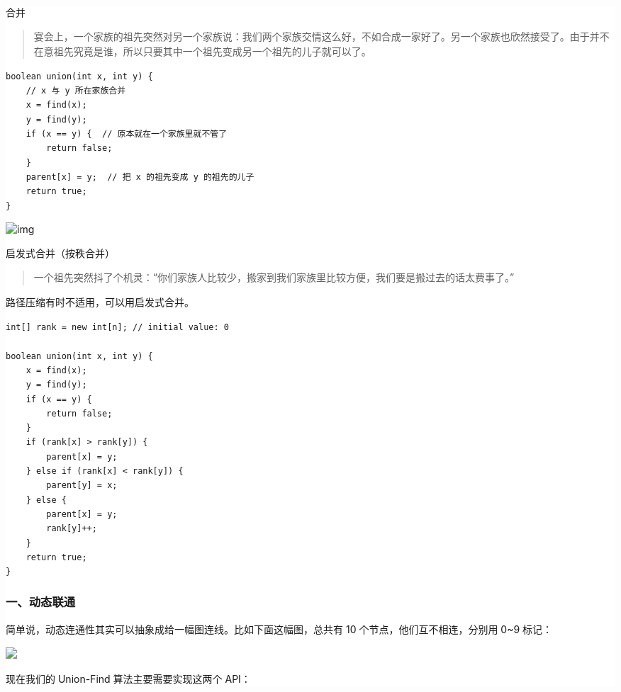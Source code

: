 合并

> 宴会上，一个家族的祖先突然对另一个家族说：我们两个家族交情这么好，不如合成一家好了。另一个家族也欣然接受了。由于并不在意祖先究竟是谁，所以只要其中一个祖先变成另一个祖先的儿子就可以了。

```
boolean union(int x, int y) {
    // x 与 y 所在家族合并
    x = find(x);
    y = find(y);
    if (x == y) {  // 原本就在一个家族里就不管了
        return false;
    }
    parent[x] = y;  // 把 x 的祖先变成 y 的祖先的儿子
    return true;
}
```

![img](https://fastly.jsdelivr.net/gh/52chen/imagebed2023@main/uPic/2005461-20210107163946024-115247088.jpg)

启发式合并（按秩合并）

> 一个祖先突然抖了个机灵：“你们家族人比较少，搬家到我们家族里比较方便，我们要是搬过去的话太费事了。”

路径压缩有时不适用，可以用启发式合并。

```
int[] rank = new int[n]; // initial value: 0

boolean union(int x, int y) {
    x = find(x);
    y = find(y);
    if (x == y) {
        return false;
    }
    if (rank[x] > rank[y]) {
        parent[x] = y;
    } else if (rank[x] < rank[y]) {
        parent[y] = x;
    } else {
        parent[x] = y;
        rank[y]++;
    }
    return true;
}
```



### 一、动态联通

简单说，动态连通性其实可以抽象成给一幅图连线。比如下面这幅图，总共有 10 个节点，他们互不相连，分别用 0~9 标记：

![](https://fastly.jsdelivr.net/gh/52chen/imagebed2023@main/uPic/1716801639614-1cd699eb-a256-4785-b7f5-fc8115fe3052.jpeg)

现在我们的 Union-Find 算法主要需要实现这两个 API：  
